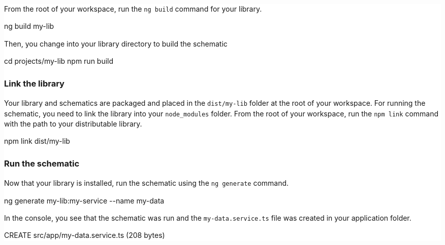 From the root of your workspace, run the `ng build` command for your library.

<docs-code language="shell">

ng build my-lib

</docs-code>

Then, you change into your library directory to build the schematic

<docs-code language="shell">

cd projects/my-lib
npm run build

</docs-code>

### Link the library

Your library and schematics are packaged and placed in the `dist/my-lib` folder at the root of your workspace.
For running the schematic, you need to link the library into your `node_modules` folder.
From the root of your workspace, run the `npm link` command with the path to your distributable library.

<docs-code language="shell">

npm link dist/my-lib

</docs-code>

### Run the schematic

Now that your library is installed, run the schematic using the `ng generate` command.

<docs-code language="shell">

ng generate my-lib:my-service --name my-data

</docs-code>

In the console, you see that the schematic was run and the `my-data.service.ts` file was created in your application folder.

<docs-code language="shell" hideCopy>

CREATE src/app/my-data.service.ts (208 bytes)

</docs-code>
